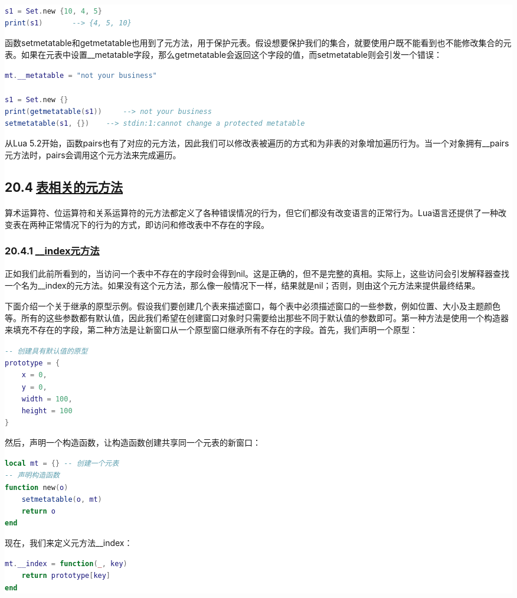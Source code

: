 ```lua
s1 = Set.new {10, 4, 5}
print(s1)       --> {4, 5, 10}
```

函数setmetatable和getmetatable也用到了元方法，用于保护元表。假设想要保护我们的集合，就要使用户既不能看到也不能修改集合的元表。如果在元表中设置__metatable字段，那么getmetatable会返回这个字段的值，而setmetatable则会引发一个错误：

```lua
mt.__metatable = "not your business"

s1 = Set.new {}
print(getmetatable(s1))     --> not your business
setmetatable(s1, {})    --> stdin:1:cannot change a protected metatable
```

从Lua 5.2开始，函数pairs也有了对应的元方法，因此我们可以修改表被遍历的方式和为非表的对象增加遍历行为。当一个对象拥有__pairs元方法时，pairs会调用这个元方法来完成遍历。

## 20.4 [表相关的元方法](../lua.md#20-元表和元方法)

算术运算符、位运算符和关系运算符的元方法都定义了各种错误情况的行为，但它们都没有改变语言的正常行为。Lua语言还提供了一种改变表在两种正常情况下的行为的方式，即访问和修改表中不存在的字段。

### 20.4.1 [__index元方法](../lua.md#20-元表和元方法)

正如我们此前所看到的，当访问一个表中不存在的字段时会得到nil。这是正确的，但不是完整的真相。实际上，这些访问会引发解释器查找一个名为__index的元方法。如果没有这个元方法，那么像一般情况下一样，结果就是nil；否则，则由这个元方法来提供最终结果。

下面介绍一个关于继承的原型示例。假设我们要创建几个表来描述窗口，每个表中必须描述窗口的一些参数，例如位置、大小及主题颜色等。所有的这些参数都有默认值，因此我们希望在创建窗口对象时只需要给出那些不同于默认值的参数即可。第一种方法是使用一个构造器来填充不存在的字段，第二种方法是让新窗口从一个原型窗口继承所有不存在的字段。首先，我们声明一个原型：

```lua
-- 创建具有默认值的原型
prototype = {
    x = 0,
    y = 0,
    width = 100,
    height = 100
}
```

然后，声明一个构造函数，让构造函数创建共享同一个元表的新窗口：

```lua
local mt = {} -- 创建一个元表
-- 声明构造函数
function new(o)
    setmetatable(o, mt)
    return o
end
```

现在，我们来定义元方法__index：

```lua
mt.__index = function(_, key)
    return prototype[key]
end
```
